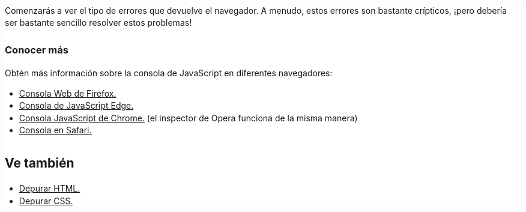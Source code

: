 Comenzarás a ver el tipo de errores que devuelve el navegador. A menudo, estos errores son bastante crípticos, ¡pero debería ser bastante sencillo resolver estos problemas!

### Conocer más

Obtén más información sobre la consola de JavaScript en diferentes navegadores:

- [Consola Web de Firefox.](https://developer.mozilla.org/en-US/docs/Tools/Web_Console)
- [Consola de JavaScript Edge.](https://docs.microsoft.com/es-es/microsoft-edge/devtools-guide-chromium)
- [Consola JavaScript de Chrome.](https://developer.chrome.com/devtools/docs/console) (el inspector de Opera funciona de la misma manera)
- [Consola en Safari.](https://developer.apple.com/library/safari/documentation/AppleApplications/Conceptual/Safari_Developer_Guide/Console/Console.html#//apple_ref/doc/uid/TP40007874-CH6-SW1)

## Ve también

- [Depurar HTML.](/es/docs/Learn/HTML/Introduction_to_HTML/Debugging_HTML)
- [Depurar CSS.](/es/docs/Learn/CSS/Introduction_to_CSS/Debugging_CSS)
